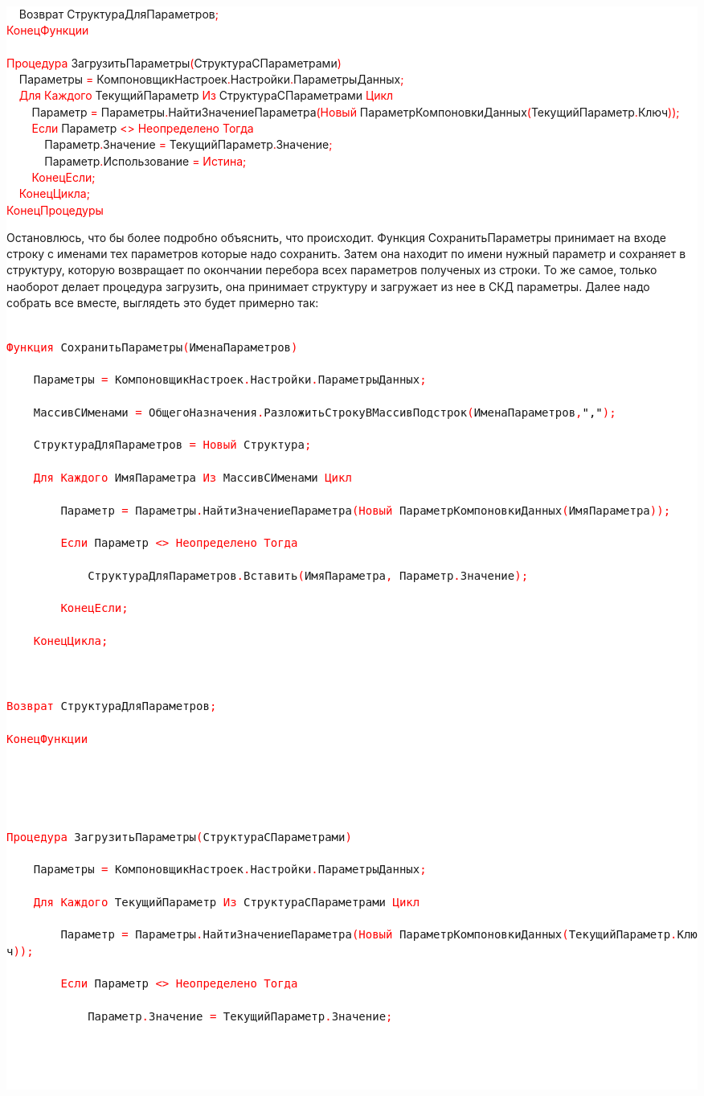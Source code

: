 &nbsp; &nbsp; Возврат </font>СтруктураДляПараметров<font color=red>;<br>
КонецФункции<br>
<br>
Процедура </font>ЗагрузитьПараметры<font color=red>(</font>СтруктураСПараметрами<font color=red>)<br>
&nbsp; &nbsp; </font>Параметры <font color=red>= </font>КомпоновщикНастроек<font color=red>.</font>Настройки<font color=red>.</font>ПараметрыДанных<font color=red>;<br>
&nbsp; &nbsp; Для Каждого </font>ТекущийПараметр <font color=red>Из </font>СтруктураСПараметрами <font color=red>Цикл<br>
&nbsp; &nbsp; &nbsp; &nbsp; </font>Параметр <font color=red>= </font>Параметры<font color=red>.</font>НайтиЗначениеПараметра<font color=red>(Новый </font>ПараметрКомпоновкиДанных<font color=red>(</font>ТекущийПараметр<font color=red>.</font>Ключ<font color=red>));<br>
&nbsp; &nbsp; &nbsp; &nbsp; Если </font>Параметр <font color=red><> Неопределено Тогда<br>
&nbsp; &nbsp; &nbsp; &nbsp; &nbsp; &nbsp; </font>Параметр<font color=red>.</font>Значение <font color=red>= </font>ТекущийПараметр<font color=red>.</font>Значение<font color=red>;<br>
&nbsp; &nbsp; &nbsp; &nbsp; &nbsp; &nbsp; </font>Параметр<font color=red>.</font>Использование <font color=red>= Истина;<br>
&nbsp; &nbsp; &nbsp; &nbsp; КонецЕсли;<br>
&nbsp; &nbsp; КонецЦикла;<br>
КонецПроцедуры<br></font></p></pre>
Остановлюсь, что бы более подробно объяснить, что происходит. Функция СохранитьПараметры принимает на входе строку с именами тех параметров которые надо сохранить. Затем она находит по имени нужный параметр и сохраняет в структуру, которую возвращает по окончании перебора всех параметров полученых из строки. То же самое, только наоборот делает процедура загрузить, она принимает структуру и загружает из нее в СКД параметры. Далее надо собрать все вместе, выглядеть это будет примерно так:
<pre><p>
<font color=red>Функция </font>СохранитьПараметры<font color=red>(</font>ИменаПараметров<font color=red>)<br>
&nbsp; &nbsp; </font>Параметры <font color=red>= </font>КомпоновщикНастроек<font color=red>.</font>Настройки<font color=red>.</font>ПараметрыДанных<font color=red>;<br>
&nbsp; &nbsp; </font>МассивСИменами <font color=red>= </font>ОбщегоНазначения<font color=red>.</font>РазложитьСтрокуВМассивПодстрок<font color=red>(</font>ИменаПараметров<font color=red>,</font><font color=black>","</font><font color=red>);<br>
&nbsp; &nbsp; </font>СтруктураДляПараметров <font color=red>= Новый </font>Структура<font color=red>;<br>
&nbsp; &nbsp; Для Каждого </font>ИмяПараметра <font color=red>Из </font>МассивСИменами <font color=red>Цикл<br>
&nbsp; &nbsp; &nbsp; &nbsp; </font>Параметр <font color=red>= </font>Параметры<font color=red>.</font>НайтиЗначениеПараметра<font color=red>(Новый </font>ПараметрКомпоновкиДанных<font color=red>(</font>ИмяПараметра<font color=red>));<br>
&nbsp; &nbsp; &nbsp; &nbsp; Если </font>Параметр <font color=red><> Неопределено Тогда<br>
&nbsp; &nbsp; &nbsp; &nbsp; &nbsp; &nbsp; </font>СтруктураДляПараметров<font color=red>.</font>Вставить<font color=red>(</font>ИмяПараметра<font color=red>, </font>Параметр<font color=red>.</font>Значение<font color=red>);<br>
&nbsp; &nbsp; &nbsp; &nbsp; КонецЕсли;<br>
&nbsp; &nbsp; КонецЦикла;<br>
<br>
Возврат </font>СтруктураДляПараметров<font color=red>;<br>
КонецФункции<br>
<br>
<br>
Процедура </font>ЗагрузитьПараметры<font color=red>(</font>СтруктураСПараметрами<font color=red>)<br>
&nbsp; &nbsp; </font>Параметры <font color=red>= </font>КомпоновщикНастроек<font color=red>.</font>Настройки<font color=red>.</font>ПараметрыДанных<font color=red>;<br>
&nbsp; &nbsp; Для Каждого </font>ТекущийПараметр <font color=red>Из </font>СтруктураСПараметрами <font color=red>Цикл<br>
&nbsp; &nbsp; &nbsp; &nbsp; </font>Параметр <font color=red>= </font>Параметры<font color=red>.</font>НайтиЗначениеПараметра<font color=red>(Новый </font>ПараметрКомпоновкиДанных<font color=red>(</font>ТекущийПараметр<font color=red>.</font>Ключ<font color=red>));<br>
&nbsp; &nbsp; &nbsp; &nbsp; Если </font>Параметр <font color=red><> Неопределено Тогда<br>
&nbsp; &nbsp; &nbsp; &nbsp; &nbsp; &nbsp; </font>Параметр<font color=red>.</font>Значение <font color=red>= </font>ТекущийПараметр<font color=red>.</font>Значение<font color=red>;<br>
